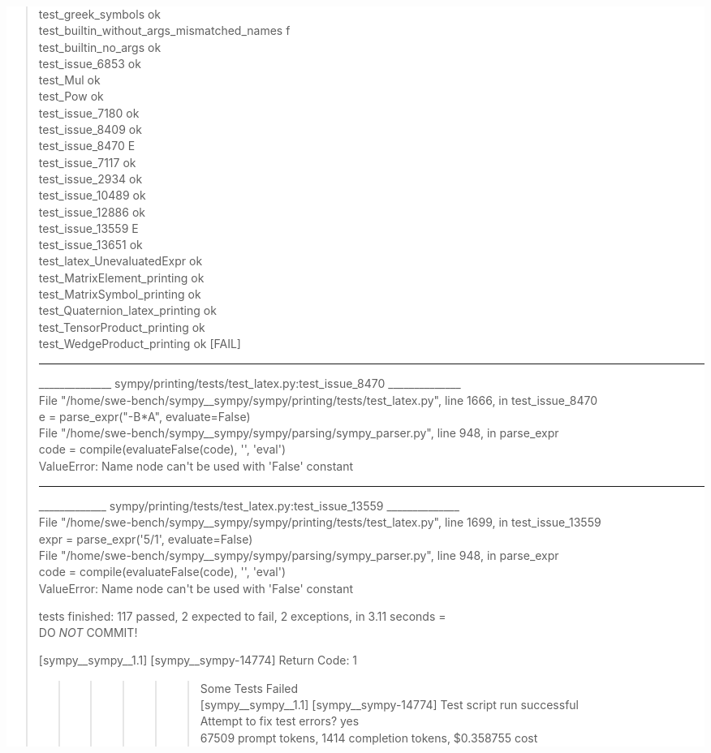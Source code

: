 > test_greek_symbols ok  
> test_builtin_without_args_mismatched_names f  
> test_builtin_no_args ok  
> test_issue_6853 ok  
> test_Mul ok  
> test_Pow ok  
> test_issue_7180 ok  
> test_issue_8409 ok  
> test_issue_8470 E  
> test_issue_7117 ok  
> test_issue_2934 ok  
> test_issue_10489 ok  
> test_issue_12886 ok  
> test_issue_13559 E  
> test_issue_13651 ok  
> test_latex_UnevaluatedExpr ok  
> test_MatrixElement_printing ok  
> test_MatrixSymbol_printing ok  
> test_Quaternion_latex_printing ok  
> test_TensorProduct_printing ok  
> test_WedgeProduct_printing ok                                             [FAIL]  
>   
>   
> ________________________________________________________________________________  
> ______________ sympy/printing/tests/test_latex.py:test_issue_8470 ______________  
>   File "/home/swe-bench/sympy__sympy/sympy/printing/tests/test_latex.py", line 1666, in test_issue_8470  
>     e = parse_expr("-B*A", evaluate=False)  
>   File "/home/swe-bench/sympy__sympy/sympy/parsing/sympy_parser.py", line 948, in parse_expr  
>     code = compile(evaluateFalse(code), '<string>', 'eval')  
> ValueError: Name node can't be used with 'False' constant  
> ________________________________________________________________________________  
> _____________ sympy/printing/tests/test_latex.py:test_issue_13559 ______________  
>   File "/home/swe-bench/sympy__sympy/sympy/printing/tests/test_latex.py", line 1699, in test_issue_13559  
>     expr = parse_expr('5/1', evaluate=False)  
>   File "/home/swe-bench/sympy__sympy/sympy/parsing/sympy_parser.py", line 948, in parse_expr  
>     code = compile(evaluateFalse(code), '<string>', 'eval')  
> ValueError: Name node can't be used with 'False' constant  
>   
>  tests finished: 117 passed, 2 expected to fail, 2 exceptions, in 3.11 seconds =  
> DO *NOT* COMMIT!  
>   
>    
> [sympy__sympy__1.1] [sympy__sympy-14774] Return Code: 1   
>   
> >>>>> Some Tests Failed  
> [sympy__sympy__1.1] [sympy__sympy-14774] Test script run successful   
> Attempt to fix test errors? yes  
> 67509 prompt tokens, 1414 completion tokens, $0.358755 cost  
